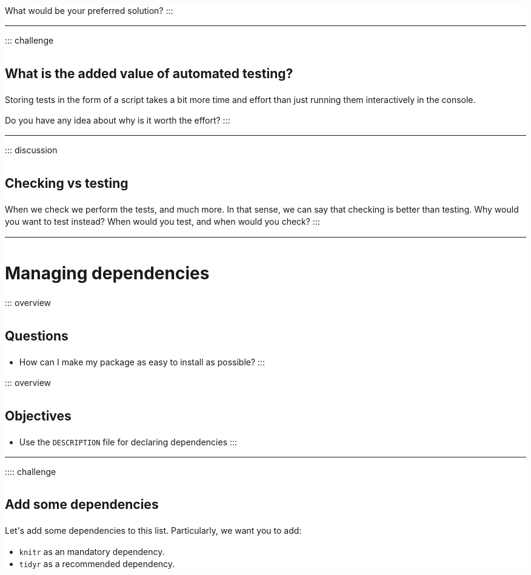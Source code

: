 What would be your preferred solution?
:::

------------------------------------------------------------------------

::: challenge
## What is the added value of automated testing?

Storing tests in the form of a script takes a bit more time and effort
than just running them interactively in the console.

Do you have any idea about why is it worth the effort?
:::

------------------------------------------------------------------------

::: discussion
## Checking vs testing

When we check we perform the tests, and much more. In that sense, we can
say that checking is better than testing. Why would you want to test
instead? When would you test, and when would you check?
:::

------------------------------------------------------------------------


# Managing dependencies

::: overview
## Questions

- How can I make my package as easy to install as possible?
:::

::: overview
## Objectives

- Use the `DESCRIPTION` file for declaring dependencies
:::

------------------------------------------------------------------------

:::: challenge
## Add some dependencies

Let's add some dependencies to this list. Particularly, we want you to
add:

- `knitr` as an mandatory dependency.
- `tidyr` as a recommended dependency.
